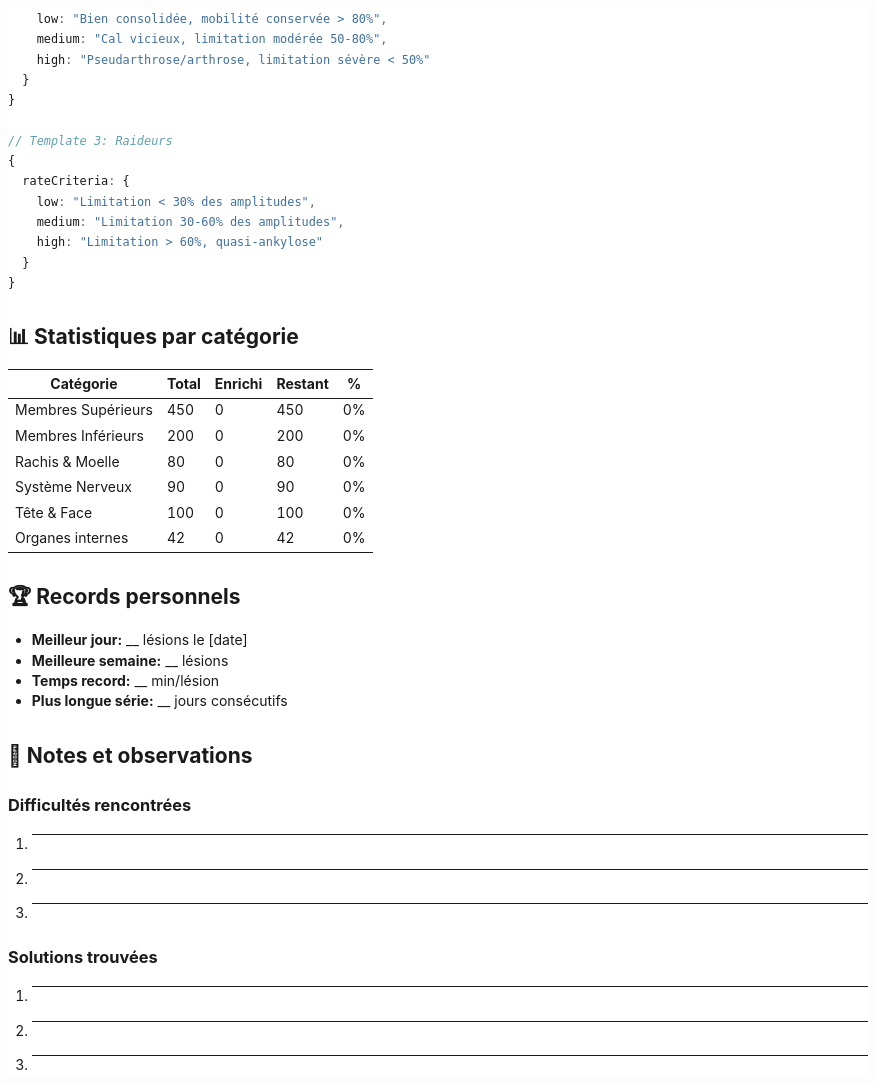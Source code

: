 ```typescript
    low: "Bien consolidée, mobilité conservée > 80%",
    medium: "Cal vicieux, limitation modérée 50-80%",
    high: "Pseudarthrose/arthrose, limitation sévère < 50%"
  }
}

// Template 3: Raideurs
{
  rateCriteria: {
    low: "Limitation < 30% des amplitudes",
    medium: "Limitation 30-60% des amplitudes",
    high: "Limitation > 60%, quasi-ankylose"
  }
}
```

## 📊 Statistiques par catégorie

| Catégorie | Total | Enrichi | Restant | % |
|-----------|-------|---------|---------|---|
| Membres Supérieurs | 450 | 0 | 450 | 0% |
| Membres Inférieurs | 200 | 0 | 200 | 0% |
| Rachis & Moelle | 80 | 0 | 80 | 0% |
| Système Nerveux | 90 | 0 | 90 | 0% |
| Tête & Face | 100 | 0 | 100 | 0% |
| Organes internes | 42 | 0 | 42 | 0% |

## 🏆 Records personnels

- **Meilleur jour:** __ lésions le [date]
- **Meilleure semaine:** __ lésions
- **Temps record:** __ min/lésion
- **Plus longue série:** __ jours consécutifs

## 📝 Notes et observations

### Difficultés rencontrées
1. _______________________________________________
2. _______________________________________________
3. _______________________________________________

### Solutions trouvées
1. _______________________________________________
2. _______________________________________________
3. _______________________________________________
